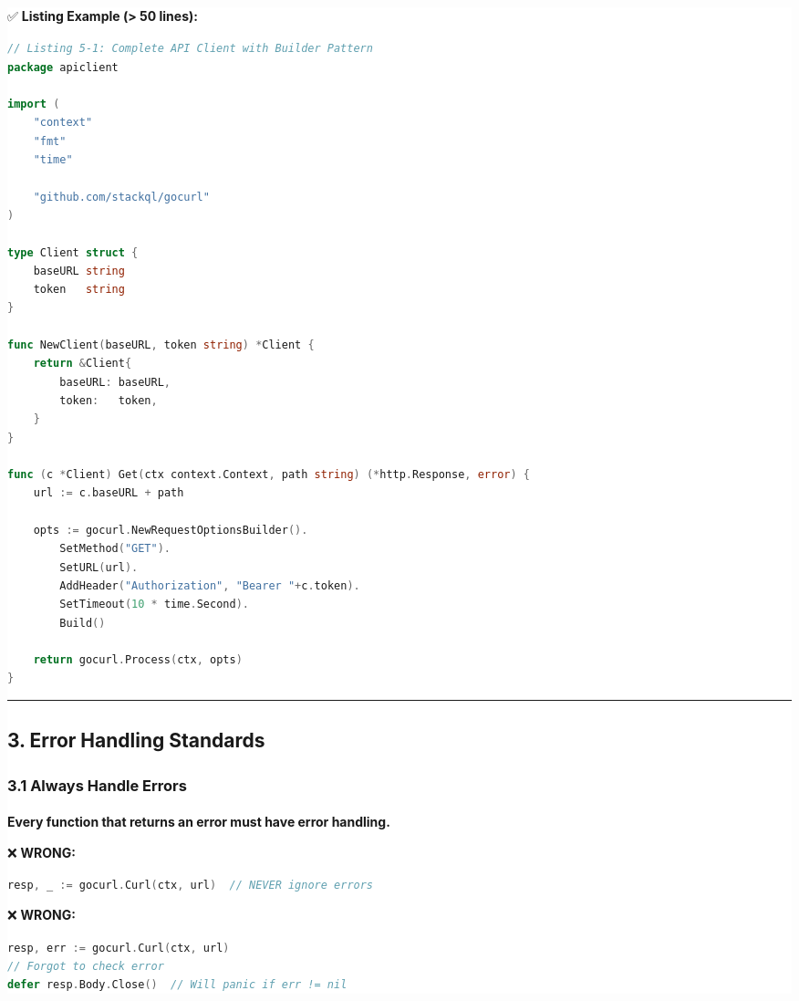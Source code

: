 ✅ **Listing Example (> 50 lines):**
```go
// Listing 5-1: Complete API Client with Builder Pattern
package apiclient

import (
    "context"
    "fmt"
    "time"

    "github.com/stackql/gocurl"
)

type Client struct {
    baseURL string
    token   string
}

func NewClient(baseURL, token string) *Client {
    return &Client{
        baseURL: baseURL,
        token:   token,
    }
}

func (c *Client) Get(ctx context.Context, path string) (*http.Response, error) {
    url := c.baseURL + path

    opts := gocurl.NewRequestOptionsBuilder().
        SetMethod("GET").
        SetURL(url).
        AddHeader("Authorization", "Bearer "+c.token).
        SetTimeout(10 * time.Second).
        Build()

    return gocurl.Process(ctx, opts)
}
```

---

## 3. Error Handling Standards

### 3.1 Always Handle Errors

**Every function that returns an error must have error handling.**

❌ **WRONG:**
```go
resp, _ := gocurl.Curl(ctx, url)  // NEVER ignore errors
```

❌ **WRONG:**
```go
resp, err := gocurl.Curl(ctx, url)
// Forgot to check error
defer resp.Body.Close()  // Will panic if err != nil
```
